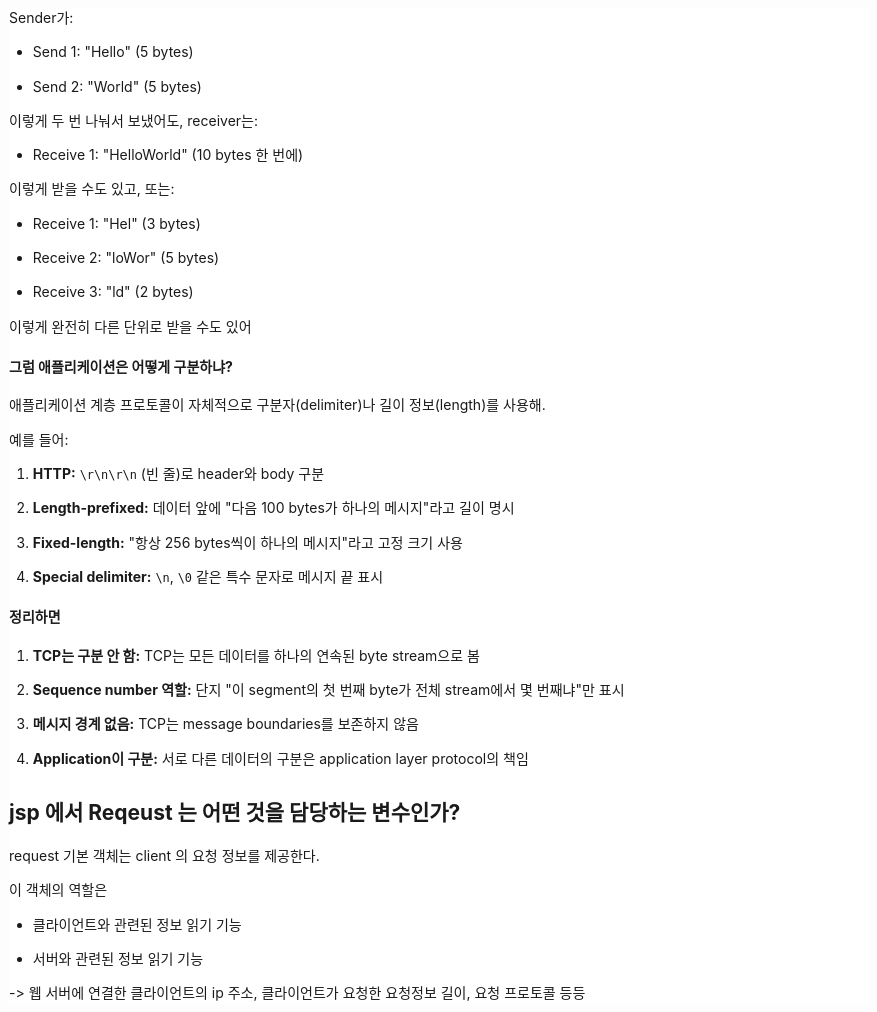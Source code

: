Sender가:

- Send 1: "Hello" (5 bytes)
    
- Send 2: "World" (5 bytes)
    

이렇게 두 번 나눠서 보냈어도, receiver는:

- Receive 1: "HelloWorld" (10 bytes 한 번에)
    

이렇게 받을 수도 있고, 또는:

- Receive 1: "Hel" (3 bytes)
    
- Receive 2: "loWor" (5 bytes)
    
- Receive 3: "ld" (2 bytes)
    

이렇게 완전히 다른 단위로 받을 수도 있어


#### 그럼 애플리케이션은 어떻게 구분하냐?

애플리케이션 계층 프로토콜이 자체적으로 구분자(delimiter)나 길이 정보(length)를 사용해.[](https://intronetworks.cs.luc.edu/current/uhtml/tcpA.html)​

예를 들어:

1. **HTTP:** `\r\n\r\n` (빈 줄)로 header와 body 구분
    
2. **Length-prefixed:** 데이터 앞에 "다음 100 bytes가 하나의 메시지"라고 길이 명시
    
3. **Fixed-length:** "항상 256 bytes씩이 하나의 메시지"라고 고정 크기 사용
    
4. **Special delimiter:** `\n`, `\0` 같은 특수 문자로 메시지 끝 표시
    
#### 정리하면

1. **TCP는 구분 안 함:** TCP는 모든 데이터를 하나의 연속된 byte stream으로 봄​
    
2. **Sequence number 역할:** 단지 "이 segment의 첫 번째 byte가 전체 stream에서 몇 번째냐"만 표시​
    
3. **메시지 경계 없음:** TCP는 message boundaries를 보존하지 않음[](https://intronetworks.cs.luc.edu/current/uhtml/tcpA.html)​
    
4. **Application이 구분:** 서로 다른 데이터의 구분은 application layer protocol의 책임




##  jsp 에서 Reqeust 는 어떤 것을 담당하는 변수인가?

request 기본 객체는 client 의 요청 정보를 제공한다.



이 객체의 역할은
- 클라이언트와 관련된 정보 읽기 기능

- 서버와 관련된 정보 읽기 기능

-> 웹 서버에 연결한 클라이언트의 ip 주소, 클라이언트가 요청한 요청정보 길이, 요청 프로토콜 등등
